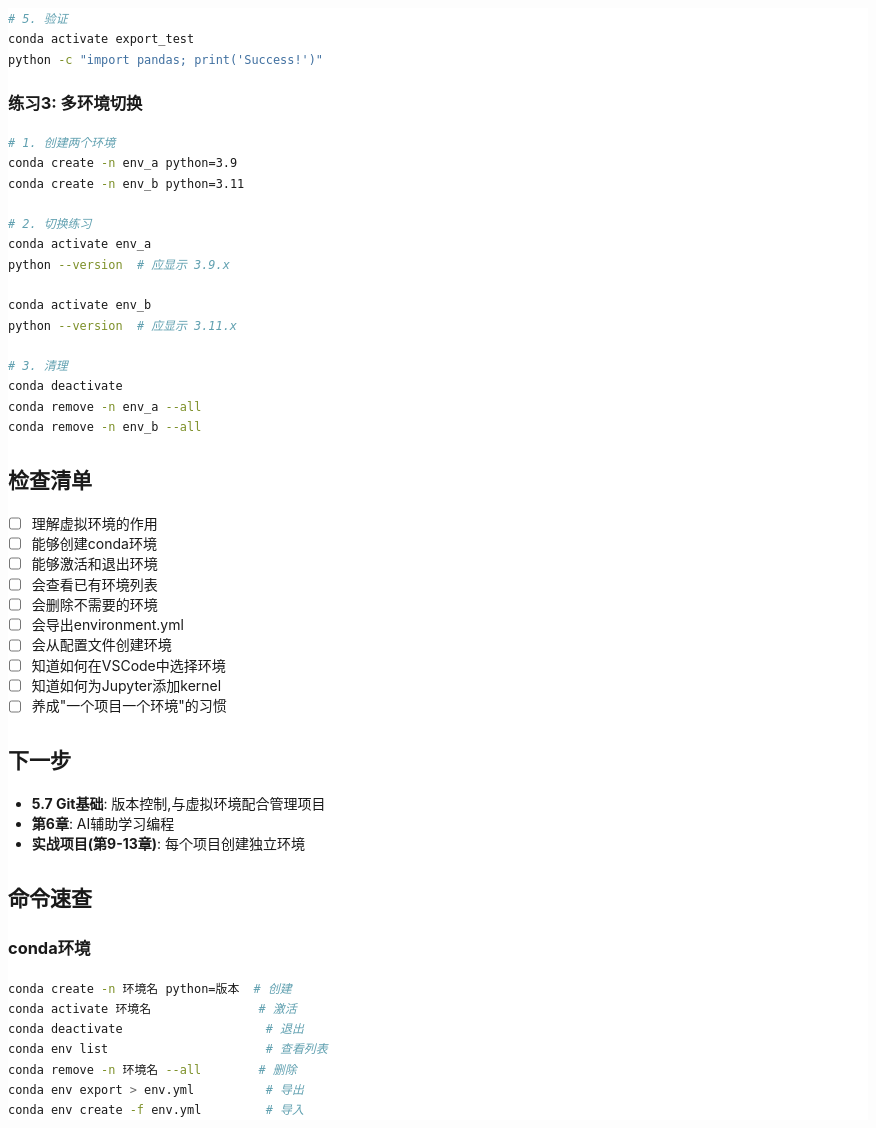 ```bash
# 5. 验证
conda activate export_test
python -c "import pandas; print('Success!')"
```

### 练习3: 多环境切换

```bash
# 1. 创建两个环境
conda create -n env_a python=3.9
conda create -n env_b python=3.11

# 2. 切换练习
conda activate env_a
python --version  # 应显示 3.9.x

conda activate env_b
python --version  # 应显示 3.11.x

# 3. 清理
conda deactivate
conda remove -n env_a --all
conda remove -n env_b --all
```

## 检查清单

- [ ] 理解虚拟环境的作用
- [ ] 能够创建conda环境
- [ ] 能够激活和退出环境
- [ ] 会查看已有环境列表
- [ ] 会删除不需要的环境
- [ ] 会导出environment.yml
- [ ] 会从配置文件创建环境
- [ ] 知道如何在VSCode中选择环境
- [ ] 知道如何为Jupyter添加kernel
- [ ] 养成"一个项目一个环境"的习惯

## 下一步

- **5.7 Git基础**: 版本控制,与虚拟环境配合管理项目
- **第6章**: AI辅助学习编程
- **实战项目(第9-13章)**: 每个项目创建独立环境

## 命令速查

### conda环境
```bash
conda create -n 环境名 python=版本  # 创建
conda activate 环境名               # 激活
conda deactivate                    # 退出
conda env list                      # 查看列表
conda remove -n 环境名 --all        # 删除
conda env export > env.yml          # 导出
conda env create -f env.yml         # 导入
```
